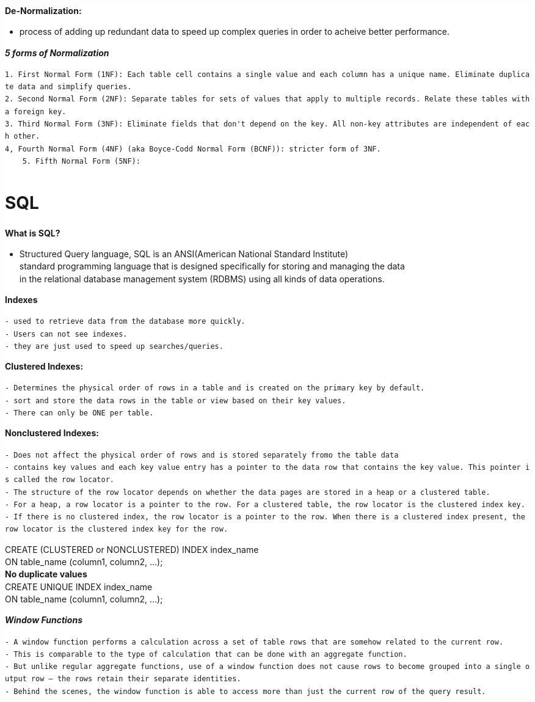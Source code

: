 **De-Normalization:**  
- process of adding up redundant data to speed up complex queries in order to acheive better performance.

***5 forms of Normalization***  

	1. First Normal Form (1NF): Each table cell contains a single value and each column has a unique name. Eliminate duplicate data and simplify queries.  
 	2. Second Normal Form (2NF): Separate tables for sets of values that apply to multiple records. Relate these tables with a foreign key.   
  	3. Third Normal Form (3NF): Eliminate fields that don't depend on the key. All non-key attributes are independent of each other.  
   	4, Fourth Normal Form (4NF) (aka Boyce-Codd Normal Form (BCNF)): stricter form of 3NF.  
    	5. Fifth Normal Form (5NF): 

# SQL  
**What is SQL?**  
- Structured Query language, SQL is an ANSI(American National Standard Institute)  
standard programming language that is designed specifically for storing and managing the data  
in the relational database management system (RDBMS) using all kinds of data operations.  

**Indexes**

	- used to retrieve data from the database more quickly.
	- Users can not see indexes.  
	- they are just used to speed up searches/queries.
  
**Clustered Indexes:** 

	- Determines the physical order of rows in a table and is created on the primary key by default.  
	- sort and store the data rows in the table or view based on their key values.  
 	- There can only be ONE per table.   

**Nonclustered Indexes:** 

	- Does not affect the physical order of rows and is stored separately fromo the table data  
	- contains key values and each key value entry has a pointer to the data row that contains the key value. This pointer is called the row locator.  
	- The structure of the row locator depends on whether the data pages are stored in a heap or a clustered table.  
	- For a heap, a row locator is a pointer to the row. For a clustered table, the row locator is the clustered index key.  
	- If there is no clustered index, the row locator is a pointer to the row. When there is a clustered index present, the row locator is the clustered index key for the row.  

CREATE (CLUSTERED or NONCLUSTERED) INDEX index_name  
ON table_name (column1, column2, ...);  
**No duplicate values**  
CREATE UNIQUE INDEX index_name  
ON table_name (column1, column2, ...);  

***Window Functions***  

	- A window function performs a calculation across a set of table rows that are somehow related to the current row.  
	- This is comparable to the type of calculation that can be done with an aggregate function.  
	- But unlike regular aggregate functions, use of a window function does not cause rows to become grouped into a single output row — the rows retain their separate identities.  
	- Behind the scenes, the window function is able to access more than just the current row of the query result.
